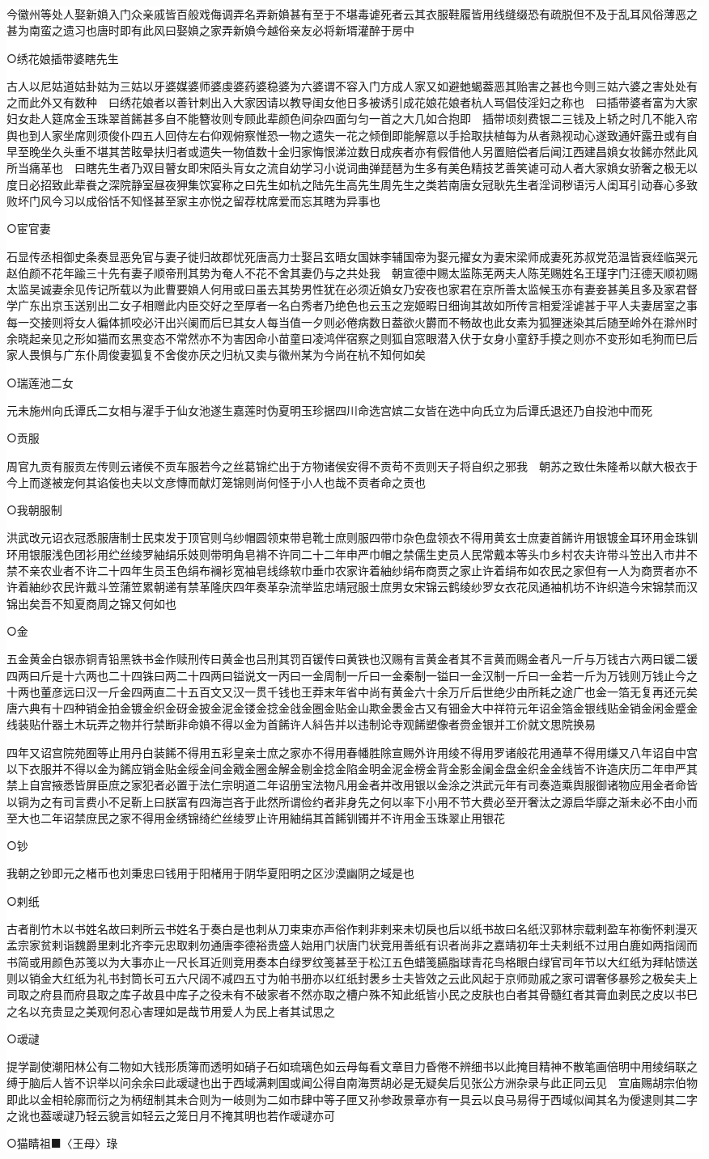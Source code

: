 今徽州等处人娶新媍入门众亲戚皆百般戏侮调弄名弄新媍甚有至于不堪毒谑死者云其衣服鞋履皆用线缝缀恐有疏脱但不及于乱耳风俗薄恶之甚为南蛮之遗习也唐时即有此风曰娶媍之家弄新媍今越俗亲友必将新壻灌醉于房中  

○绣花娘插带婆瞎先生  

古人以尼姑道姑卦姑为三姑以牙婆媒婆师婆虔婆药婆稳婆为六婆谓不容入门方成人家又如避虵蝎葢恶其贻害之甚也今则三姑六婆之害处处有之而此外又有数种　曰绣花娘者以善针剌出入大家因请以教导闺女他日多被诱引成花娘花娘者杭人骂倡伎淫妇之称也　曰插带婆者富为大家妇女赴人筵席金玉珠翠首餙甚多自不能簪妆则专顾此辈颜色间杂四面匀匀一首之大几如合抱即　插带顷刻费银二三钱及上轿之时几不能入帘舆也到人家坐席则须俊仆四五人回侍左右仰观俯察惟恐一物之遗失一花之倾倒即能解意以手拾取扶植每为从者熟视动心遂致通奸露丑或有自早至晚坐久头重不堪其苦眩晕扶归者或遗失一物值数十金归家悔恨涕泣数日成疾者亦有假借他人另置赔偿者后闻江西建昌媍女妆餙亦然此风所当痛革也　曰瞎先生者乃双目瞽女即宋陌头肓女之流自幼学习小说词曲弹琵琶为生多有美色精技艺善笑谑可动人者大家媍女骄奢之极无以度日必招致此辈飬之深院静室昼夜狎集饮宴称之曰先生如杭之陆先生高先生周先生之类若南唐女冠耿先生者淫词秽语污人闺耳引动春心多致败坏门风今习以成俗恬不知怪甚至家主亦悦之留荐枕席爱而忘其瞎为异事也  

○宦官妻  

石显传丞相御史条奏显恶免官与妻子徙归故郡忧死唐高力士娶吕玄晤女国妹李辅国帝为娶元擢女为妻宋梁师成妻死苏叔党范温皆衰绖临哭元赵伯颜不花年踰三十先有妻子顺帝刑其势为奄人不花不舍其妻仍与之共处我　朝宣德中赐太监陈芜两夫人陈芜赐姓名王瑾字门汪德天顺初赐太监吴诚妻余见传记所载以为此曹要媍人何用或曰虽去其势男性犹在必须近媍女乃安夜也家君在京所善太监候玉亦有妻妾甚美且多及家君督学广东出京玉送别出二女子相赠此内臣交好之至厚者一名白秀者乃绝色也云玉之宠姬暇日细询其故如所传言相爱淫谑甚于平人夫妻居室之事每一交接则将女人徧体抓咬必汗出兴阑而后巳其女人每当值一夕则必倦病数日葢欲火欝而不畅故也此女素为狐狸迷染其后随至岭外在滁州时余晓起亲见之形如猫而玄黑变态不常然亦不为害因命小苗童曰凌鸿伴宿察之则狐自窓眼潜入伏于女身小童舒手摸之则亦不变形如毛狗而巳后家人畏惧与广东仆周俊妻狐复不舍俊亦厌之归杭又卖与徽州某为今尚在杭不知何如矣  

○瑞莲池二女  

元未施州向氏谭氏二女相与濯手于仙女池遂生嘉莲时伪夏明玉珍据四川命选宫嫔二女皆在选中向氏立为后谭氏退还乃自投池中而死  

○贡服  

周官九贡有服贡左传则云诸侯不贡车服若今之丝葛锦纻出于方物诸侯安得不贡苟不贡则天子将自织之邪我　朝苏之致仕朱隆希以献大极衣于　今上而遂被宠何其谄侫也夫以文彦慱而献灯笼锦则尚何怪于小人也哉不贡者命之贡也  

○我朝服制  

洪武改元诏衣冠悉服唐制士民束发于顶官则乌纱帽圆领束带皂靴士庶则服四带巾杂色盘领衣不得用黄玄士庶妻首餙许用银镀金耳环用金珠钏环用银服浅色团衫用纻丝绫罗紬绢乐妓则带明角皂褙不许同二十二年申严巾帽之禁儒生吏员人民常戴本等头巾乡村农夫许带斗笠出入市井不禁不亲农业者不许二十四年生员玉色绢布襕衫宽袖皂线绦软巾垂巾农家许着紬纱绢布商贾之家止许着绢布如农民之家但有一人为商贾者亦不许着紬纱农民许戴斗笠蒲笠累朝递有禁革隆庆四年奏革杂流举监忠靖冠服士庶男女宋锦云鹤绫纱罗女衣花凤通袖机坊不许织造今宋锦禁而汉锦出矣吾不知夏商周之锦又何如也  

○金  

五金黄金白银赤铜青铅黑铁书金作赎刑传曰黄金也吕刑其罚百锾传曰黄铁也汉赐有言黄金者其不言黄而赐金者凡一斤与万钱古六两曰锾二锾四两曰斤是十六两也二十四铢曰两二十四两曰镒说文一丙曰一金周制一斤曰一金秦制一镒曰一金汉制一斤曰一金若一斤为万钱则万钱止今之十两也董彦远曰汉一斤金四两直二十五百文又汉一贯千钱也王莽末年省中尚有黄金六十余万斤后世绝少由所耗之途广也金一箔无复再还元矣唐六典有十四种销金拍金镀金织金砑金披金泥金镂金捻金戗金圈金贴金山欺金褁金古又有钿金大中祥符元年诏金箔金银线贴金销金闲金蹙金线装贴什器土木玩弄之物并行禁断非命媍不得以金为首餙许人紏告并以违制论寺观餙塑像者赍金银并工价就文思院换易  

四年又诏宫院苑囿等止用丹白装餙不得用五彩皇亲士庶之家亦不得用春幡胜除宣赐外许用绫不得用罗诸般花用通草不得用缣又八年诏自中宫以下衣服并不得以金为餙应销金贴金绥金间金戭金圈金解金剔金捻金陷金明金泥金榜金背金影金阑金盘金织金金线皆不许造庆历二年申严其禁上自宫掖悉皆屏臣庶之家犯者必置于法仁宗明道二年诏册宝法物凡用金者并改用银以金涂之洪武元年有司奏造乘舆服御诸物应用金者命皆以铜为之有司言费小不足靳上曰朕富有四海岂吝于此然所谓俭约者非身先之何以率下小用不节大费必至开奢汰之源启华靡之渐未必不由小而至大也二年诏禁庶民之家不得用金绣锦绮纻丝绫罗止许用紬绢其首餙钏镯并不许用金玉珠翠止用银花  

○钞  

我朝之钞即元之楮币也刘秉忠曰钱用于阳楮用于阴华夏阳明之区沙漠幽阴之域是也  

○剌纸  

古者削竹木以书姓名故曰剌所云书姓名于奏白是也刺从刀束束亦声俗作剌非剌来未切戾也后以纸书故曰名纸汉郭林宗载剌盈车祢衡怀剌漫灭孟宗家贫剌诣魏爵里剌北齐李元忠取剌勿通唐李德裕贵盛人始用门状唐门状竞用善纸有识者尚非之嘉靖初年士夫剌纸不过用白鹿如两指阔而书简或用颜色苏笺以为大事亦止一尺长耳近则竞用奏本白绿罗纹笺甚至于松江五色蜡笺臙脂球青花鸟格眼白绿官司年节以大红纸为拜帖馈送则以销金大红纸为礼书封筒长可五六尺阔不减四五寸为帕书册亦以红纸封褁乡士夫皆效之云此风起于京师勋戚之家可谓奢侈暴殄之极矣夫上司取之府县而府县取之库子故县中库子之役未有不破家者不然亦取之槽户殊不知此纸皆小民之皮肤也白者其骨髓红者其膏血剥民之皮以书巳之名以充贵显之美观何忍心害理如是哉节用爱人为民上者其试思之  

○叆叇  

提学副使潮阳林公有二物如大钱形质簿而透明如硝子石如琉璃色如云母每看文章目力昏倦不辨细书以此掩目精神不散笔画倍明中用绫绢联之缚于脑后人皆不识举以问余余曰此叆叇也出于西域满剌国或闻公得自南海贾胡必是无疑矣后见张公方洲杂录与此正同云见　宣庙赐胡宗伯物即此以金相轮廓而衍之为柄纽制其未合则为一岐则为二如市肆中等子匣又孙参政景章亦有一具云以良马易得于西域似闻其名为僾逮则其二字之讹也葢叆叇乃轻云貌言如轻云之笼日月不掩其明也若作叆叇亦可  

○猫睛祖■〈王母〉琭  
